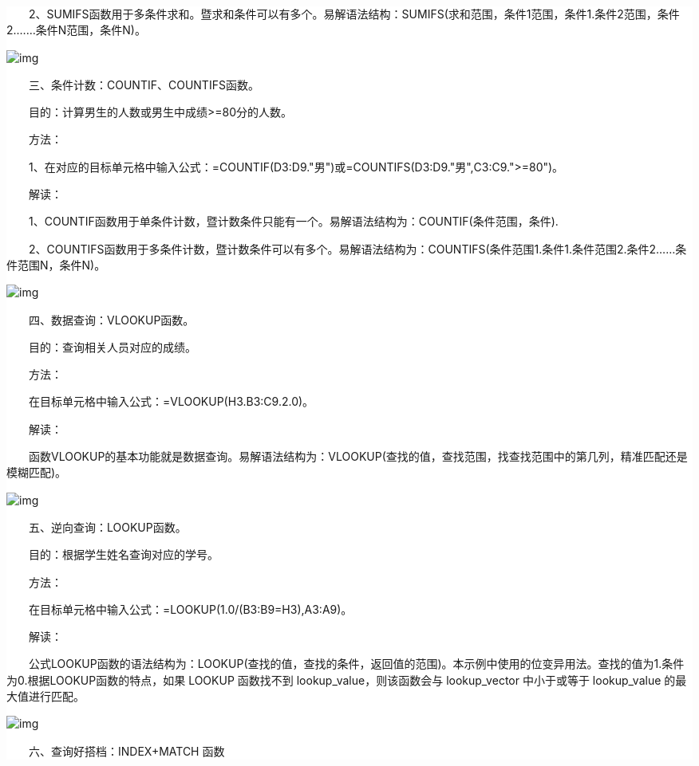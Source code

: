 　　2、SUMIFS函数用于多条件求和。暨求和条件可以有多个。易解语法结构：SUMIFS(求和范围，条件1范围，条件1.条件2范围，条件2.……条件N范围，条件N)。



![img](https://pic1.zhimg.com/v2-4779e1425805ee4f441f26394d7e686c_b.jpg)



　　三、条件计数：COUNTIF、COUNTIFS函数。

　　目的：计算男生的人数或男生中成绩>=80分的人数。

　　方法：

　　1、在对应的目标单元格中输入公式：=COUNTIF(D3:D9."男")或=COUNTIFS(D3:D9."男",C3:C9.">=80")。

　　解读：

　　1、COUNTIF函数用于单条件计数，暨计数条件只能有一个。易解语法结构为：COUNTIF(条件范围，条件).

　　2、COUNTIFS函数用于多条件计数，暨计数条件可以有多个。易解语法结构为：COUNTIFS(条件范围1.条件1.条件范围2.条件2……条件范围N，条件N)。



![img](https://pic2.zhimg.com/v2-1a3fbc6a2373ce37c6529bb1c2bbae25_b.jpg)



　　四、数据查询：VLOOKUP函数。

　　目的：查询相关人员对应的成绩。

　　方法：

　　在目标单元格中输入公式：=VLOOKUP(H3.B3:C9.2.0)。

　　解读：

　　函数VLOOKUP的基本功能就是数据查询。易解语法结构为：VLOOKUP(查找的值，查找范围，找查找范围中的第几列，精准匹配还是模糊匹配)。



![img](https://pic1.zhimg.com/v2-f5c5d6ff856e7ea1ec89cc1b66161290_b.jpg)



　　五、逆向查询：LOOKUP函数。

　　目的：根据学生姓名查询对应的学号。

　　方法：

　　在目标单元格中输入公式：=LOOKUP(1.0/(B3:B9=H3),A3:A9)。

　　解读：

　　公式LOOKUP函数的语法结构为：LOOKUP(查找的值，查找的条件，返回值的范围)。本示例中使用的位变异用法。查找的值为1.条件为0.根据LOOKUP函数的特点，如果 LOOKUP 函数找不到 lookup_value，则该函数会与 lookup_vector 中小于或等于 lookup_value 的最大值进行匹配。



![img](https://pic3.zhimg.com/v2-8572358c5420cec546f2428e60678b12_b.jpg)



　　六、查询好搭档：INDEX+MATCH 函数
